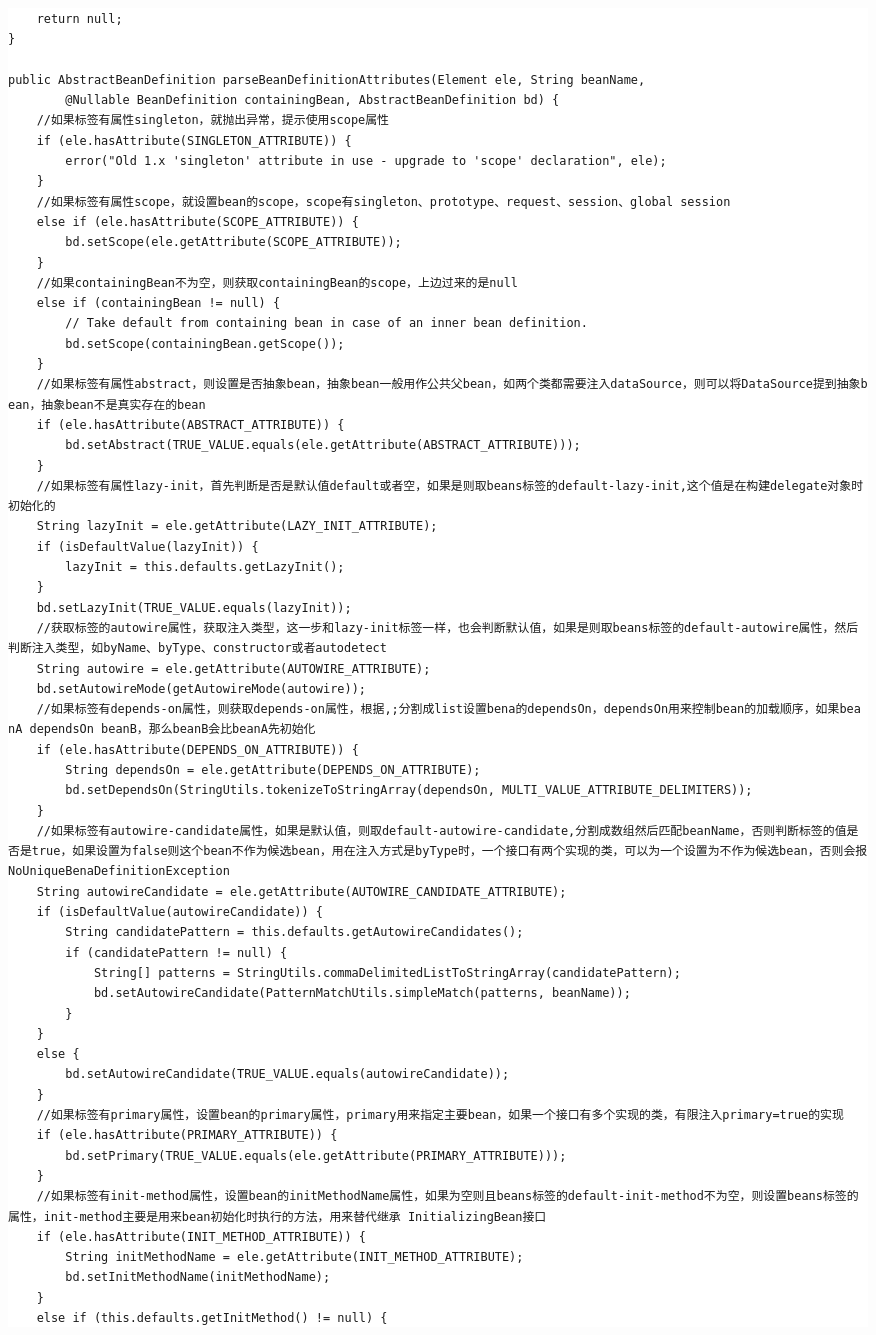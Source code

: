 		return null;
	}

    public AbstractBeanDefinition parseBeanDefinitionAttributes(Element ele, String beanName,
			@Nullable BeanDefinition containingBean, AbstractBeanDefinition bd) {
        //如果标签有属性singleton，就抛出异常，提示使用scope属性
		if (ele.hasAttribute(SINGLETON_ATTRIBUTE)) {
			error("Old 1.x 'singleton' attribute in use - upgrade to 'scope' declaration", ele);
		}
        //如果标签有属性scope，就设置bean的scope，scope有singleton、prototype、request、session、global session
		else if (ele.hasAttribute(SCOPE_ATTRIBUTE)) {
			bd.setScope(ele.getAttribute(SCOPE_ATTRIBUTE));
		}
        //如果containingBean不为空，则获取containingBean的scope，上边过来的是null
		else if (containingBean != null) {
			// Take default from containing bean in case of an inner bean definition.
			bd.setScope(containingBean.getScope());
		}
        //如果标签有属性abstract，则设置是否抽象bean，抽象bean一般用作公共父bean，如两个类都需要注入dataSource，则可以将DataSource提到抽象bean，抽象bean不是真实存在的bean
		if (ele.hasAttribute(ABSTRACT_ATTRIBUTE)) {
			bd.setAbstract(TRUE_VALUE.equals(ele.getAttribute(ABSTRACT_ATTRIBUTE)));
		}
        //如果标签有属性lazy-init，首先判断是否是默认值default或者空，如果是则取beans标签的default-lazy-init,这个值是在构建delegate对象时初始化的
		String lazyInit = ele.getAttribute(LAZY_INIT_ATTRIBUTE);
		if (isDefaultValue(lazyInit)) {
			lazyInit = this.defaults.getLazyInit();
		}
		bd.setLazyInit(TRUE_VALUE.equals(lazyInit));
        //获取标签的autowire属性，获取注入类型，这一步和lazy-init标签一样，也会判断默认值，如果是则取beans标签的default-autowire属性，然后判断注入类型，如byName、byType、constructor或者autodetect
		String autowire = ele.getAttribute(AUTOWIRE_ATTRIBUTE);
		bd.setAutowireMode(getAutowireMode(autowire));
        //如果标签有depends-on属性，则获取depends-on属性，根据,;分割成list设置bena的dependsOn，dependsOn用来控制bean的加载顺序，如果beanA dependsOn beanB，那么beanB会比beanA先初始化
		if (ele.hasAttribute(DEPENDS_ON_ATTRIBUTE)) {
			String dependsOn = ele.getAttribute(DEPENDS_ON_ATTRIBUTE);
			bd.setDependsOn(StringUtils.tokenizeToStringArray(dependsOn, MULTI_VALUE_ATTRIBUTE_DELIMITERS));
		}
        //如果标签有autowire-candidate属性，如果是默认值，则取default-autowire-candidate,分割成数组然后匹配beanName，否则判断标签的值是否是true，如果设置为false则这个bean不作为候选bean，用在注入方式是byType时，一个接口有两个实现的类，可以为一个设置为不作为候选bean，否则会报NoUniqueBenaDefinitionException
		String autowireCandidate = ele.getAttribute(AUTOWIRE_CANDIDATE_ATTRIBUTE);
		if (isDefaultValue(autowireCandidate)) {
			String candidatePattern = this.defaults.getAutowireCandidates();
			if (candidatePattern != null) {
				String[] patterns = StringUtils.commaDelimitedListToStringArray(candidatePattern);
				bd.setAutowireCandidate(PatternMatchUtils.simpleMatch(patterns, beanName));
			}
		}
		else {
			bd.setAutowireCandidate(TRUE_VALUE.equals(autowireCandidate));
		}
        //如果标签有primary属性，设置bean的primary属性，primary用来指定主要bean，如果一个接口有多个实现的类，有限注入primary=true的实现
		if (ele.hasAttribute(PRIMARY_ATTRIBUTE)) {
			bd.setPrimary(TRUE_VALUE.equals(ele.getAttribute(PRIMARY_ATTRIBUTE)));
		}
        //如果标签有init-method属性，设置bean的initMethodName属性，如果为空则且beans标签的default-init-method不为空，则设置beans标签的属性，init-method主要是用来bean初始化时执行的方法，用来替代继承 InitializingBean接口
		if (ele.hasAttribute(INIT_METHOD_ATTRIBUTE)) {
			String initMethodName = ele.getAttribute(INIT_METHOD_ATTRIBUTE);
			bd.setInitMethodName(initMethodName);
		}
		else if (this.defaults.getInitMethod() != null) {